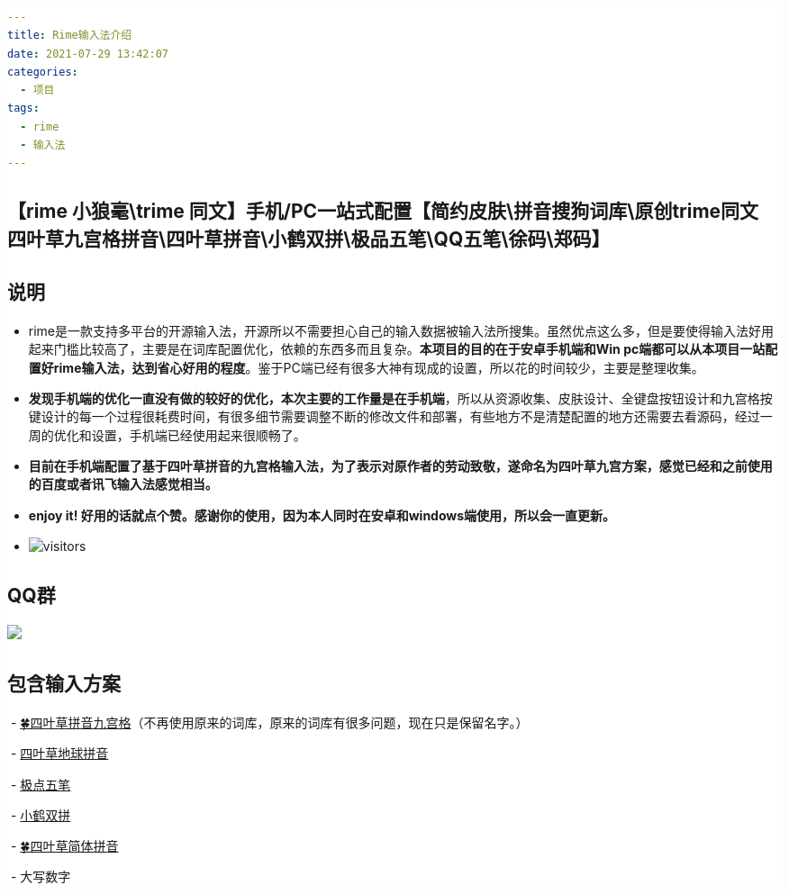 ```yaml
---
title: Rime输入法介绍
date: 2021-07-29 13:42:07
categories:
  - 项目
tags:
  - rime
  - 输入法
---
```

## 【rime 小狼毫\trime 同文】手机/PC一站式配置【简约皮肤\拼音搜狗词库\原创trime同文 四叶草九宫格拼音\四叶草拼音\小鹤双拼\极品五笔\QQ五笔\徐码\郑码】

  

## 说明

- rime是一款支持多平台的开源输入法，开源所以不需要担心自己的输入数据被输入法所搜集。虽然优点这么多，但是要使得输入法好用起来门槛比较高了，主要是在词库配置优化，依赖的东西多而且复杂。**本项目的目的在于安卓手机端和Win pc端都可以从本项目一站配置好rime输入法，达到省心好用的程度**。鉴于PC端已经有很多大神有现成的设置，所以花的时间较少，主要是整理收集。

  

- **发现手机端的优化一直没有做的较好的优化，本次主要的工作量是在手机端**，所以从资源收集、皮肤设计、全键盘按钮设计和九宫格按键设计的每一个过程很耗费时间，有很多细节需要调整不断的修改文件和部署，有些地方不是清楚配置的地方还需要去看源码，经过一周的优化和设置，手机端已经使用起来很顺畅了。

  

- **目前在手机端配置了基于四叶草拼音的九宫格输入法，为了表示对原作者的劳动致敬，遂命名为四叶草九宫方案，感觉已经和之前使用的百度或者讯飞输入法感觉相当。**

  

- **enjoy it! 好用的话就点个赞。感谢你的使用，因为本人同时在安卓和windows端使用，所以会一直更新。**

  

- ![visitors](https://visitor-badge.laobi.icu/badge?page_id=SivanLaai/rime-pure)

## QQ群
![](https://cdn.staticaly.com/gh/SivanLaai/image-store-rep@master/note/Rime%20Pure%20%E4%BA%A4%E6%B5%81%E7%BE%A4%E7%BE%A4%E4%BA%8C%E7%BB%B4%E7%A0%81.png)

  

## 包含输入方案

 - [🍀️四叶草拼音九宫格](https://github.com/SivanLaai/rime-pure)（不再使用原来的词库，原来的词库有很多问题，现在只是保留名字。）

 - [四叶草地球拼音](https://github.com/SivanLaai/rime-pure/tree/master/schemes/Clover%E5%9B%9B%E5%8F%B6%E8%8D%89%E5%9C%B0%E7%90%83%E6%8B%BC%E9%9F%B3)

 - [极点五笔](https://github.com/KyleBing/rime-wubi86-jidian)

 - [小鹤双拼](https://www.flypy.com/index.html)

 - [🍀️四叶草简体拼音](https://github.com/fkxxyz/rime-cloverpinyin)

 - 大写数字
